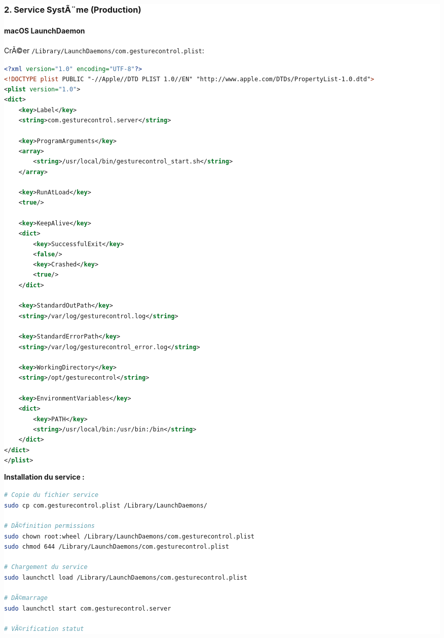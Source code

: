### 2. Service SystÃ¨me (Production)

#### macOS LaunchDaemon

CrÃ©er `/Library/LaunchDaemons/com.gesturecontrol.plist`:
```xml
<?xml version="1.0" encoding="UTF-8"?>
<!DOCTYPE plist PUBLIC "-//Apple//DTD PLIST 1.0//EN" "http://www.apple.com/DTDs/PropertyList-1.0.dtd">
<plist version="1.0">
<dict>
    <key>Label</key>
    <string>com.gesturecontrol.server</string>
    
    <key>ProgramArguments</key>
    <array>
        <string>/usr/local/bin/gesturecontrol_start.sh</string>
    </array>
    
    <key>RunAtLoad</key>
    <true/>
    
    <key>KeepAlive</key>
    <dict>
        <key>SuccessfulExit</key>
        <false/>
        <key>Crashed</key>
        <true/>
    </dict>
    
    <key>StandardOutPath</key>
    <string>/var/log/gesturecontrol.log</string>
    
    <key>StandardErrorPath</key>
    <string>/var/log/gesturecontrol_error.log</string>
    
    <key>WorkingDirectory</key>
    <string>/opt/gesturecontrol</string>
    
    <key>EnvironmentVariables</key>
    <dict>
        <key>PATH</key>
        <string>/usr/local/bin:/usr/bin:/bin</string>
    </dict>
</dict>
</plist>
```

**Installation du service :**
```bash
# Copie du fichier service
sudo cp com.gesturecontrol.plist /Library/LaunchDaemons/

# DÃ©finition permissions
sudo chown root:wheel /Library/LaunchDaemons/com.gesturecontrol.plist
sudo chmod 644 /Library/LaunchDaemons/com.gesturecontrol.plist

# Chargement du service
sudo launchctl load /Library/LaunchDaemons/com.gesturecontrol.plist

# DÃ©marrage
sudo launchctl start com.gesturecontrol.server

# VÃ©rification statut
```